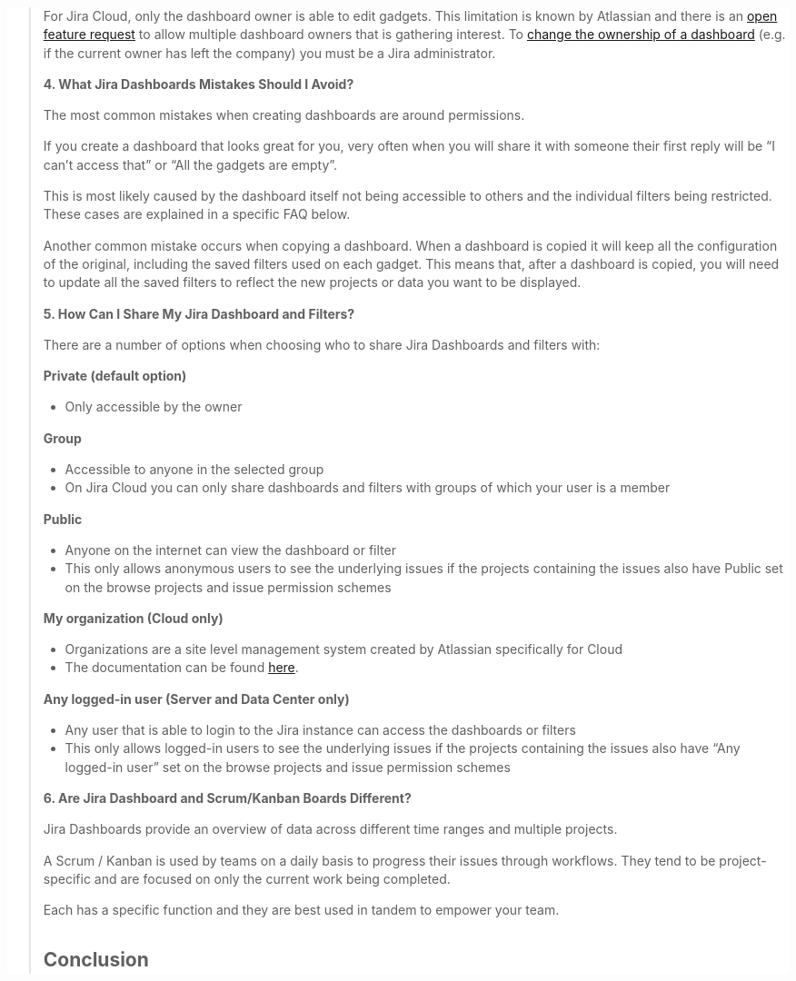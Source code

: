 > For Jira Cloud, only the dashboard owner is able to edit gadgets. This limitation is known by Atlassian and there is an [open feature request](https://jira.atlassian.com/browse/JRACLOUD-17783) to allow multiple dashboard owners that is gathering interest. To [change the ownership of a dashboard](https://confluence.atlassian.com/adminjiracloud/managing-shared-dashboards-818578902.html) (e.g. if the current owner has left the company) you must be a Jira administrator.
> 
> **4. What Jira Dashboards Mistakes Should I Avoid?**
> 
> The most common mistakes when creating dashboards are around permissions.
> 
> If you create a dashboard that looks great for you, very often when you will share it with someone their first reply will be “I can’t access that” or “All the gadgets are empty”.
> 
> This is most likely caused by the dashboard itself not being accessible to others and the individual filters being restricted. These cases are explained in a specific FAQ below.
> 
> Another common mistake occurs when copying a dashboard. When a dashboard is copied it will keep all the configuration of the original, including the saved filters used on each gadget. This means that, after a dashboard is copied, you will need to update all the saved filters to reflect the new projects or data you want to be displayed.
> 
> **5. How Can I Share My Jira Dashboard and Filters?**
> 
> There are a number of options when choosing who to share Jira Dashboards and filters with:
> 
> **Private (default option)**
> 
> -   Only accessible by the owner
> 
> **Group**
> 
> -   Accessible to anyone in the selected group
> -   On Jira Cloud you can only share dashboards and filters with groups of which your user is a member
> 
> **Public**
> 
> -   Anyone on the internet can view the dashboard or filter
> -   This only allows anonymous users to see the underlying issues if the projects containing the issues also have Public set on the browse projects and issue permission schemes
> 
> **My organization (Cloud only)**
> 
> -   Organizations are a site level management system created by Atlassian specifically for Cloud
> -   The documentation can be found [here](https://confluence.atlassian.com/cloud/set-up-an-atlassian-organization-938859734.html).
> 
> **Any logged-in user (Server and Data Center only)**
> 
> -   Any user that is able to login to the Jira instance can access the dashboards or filters
> -   This only allows logged-in users to see the underlying issues if the projects containing the issues also have “Any logged-in user” set on the browse projects and issue permission schemes
> 
> **6. Are Jira Dashboard and Scrum/Kanban Boards Different?**
> 
> Jira Dashboards provide an overview of data across different time ranges and multiple projects.
> 
> A Scrum / Kanban is used by teams on a daily basis to progress their issues through workflows. They tend to be project-specific and are focused on only the current work being completed.
> 
> Each has a specific function and they are best used in tandem to empower your team.
> 
> ## Conclusion
> 